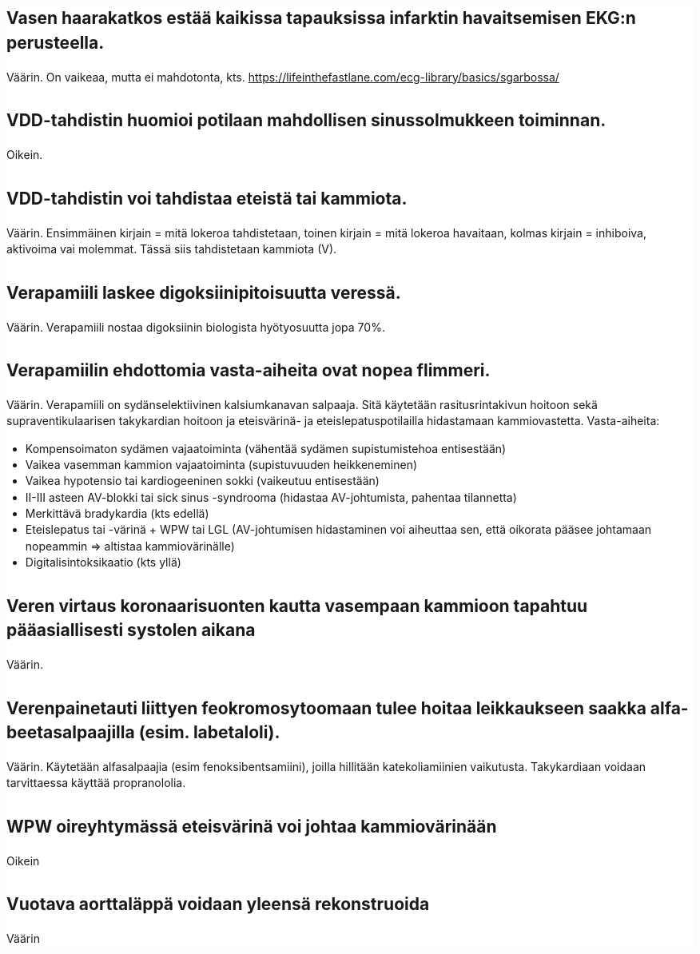 ## Vasen haarakatkos estää kaikissa tapauksissa infarktin havaitsemisen EKG:n perusteella.
Väärin. On vaikeaa, mutta ei mahdotonta, kts. https://lifeinthefastlane.com/ecg-library/basics/sgarbossa/ 

## VDD-tahdistin huomioi potilaan mahdollisen sinussolmukkeen toiminnan.
Oikein.

## VDD-tahdistin voi tahdistaa eteistä tai kammiota.
Väärin. Ensimmäinen kirjain = mitä lokeroa tahdistetaan, toinen kirjain = mitä lokeroa havaitaan, kolmas kirjain = inhiboiva, aktivoima vai molemmat. Tässä siis tahdistetaan kammiota (V). 

## Verapamiili laskee digoksiinipitoisuutta veressä.
Väärin. Verapamiili nostaa digoksiinin biologista hyötyosuutta jopa 70%. 

## Verapamiilin ehdottomia vasta-aiheita ovat nopea flimmeri.
Väärin. Verapamiili on sydänselektiivinen kalsiumkanavan salpaaja. Sitä käytetään rasitusrintakivun hoitoon sekä supraventikulaarisen takykardian hoitoon ja eteisvärinä- ja eteislepatuspotilailla hidastamaan kammiovastetta.
Vasta-aiheita:
- Kompensoimaton sydämen vajaatoiminta (vähentää sydämen supistumistehoa entisestään)
- Vaikea vasemman kammion vajaatoiminta (supistuvuuden heikkeneminen)
- Vaikea hypotensio tai kardiogeeninen sokki (vaikeutuu entisestään)
- II-III asteen AV-blokki tai sick sinus -syndrooma (hidastaa AV-johtumista, pahentaa tilannetta)
- Merkittävä bradykardia (kts edellä)
- Eteislepatus tai -värinä + WPW tai LGL (AV-johtumisen hidastaminen voi aiheuttaa sen, että oikorata pääsee johtamaan nopeammin => altistaa kammiovärinälle)
- Digitalisintoksikaatio (kts yllä) 

## Veren virtaus koronaarisuonten kautta vasempaan kammioon tapahtuu pääasiallisesti systolen aikana
Väärin. 

## Verenpainetauti liittyen feokromosytoomaan tulee hoitaa leikkaukseen saakka alfa-beetasalpaajilla (esim. labetaloli).
Väärin. Käytetään alfasalpaajia (esim fenoksibentsamiini), joilla hillitään katekoliamiinien vaikutusta. Takykardiaan voidaan tarvittaessa käyttää propranololia. 

## WPW oireyhtymässä eteisvärinä voi johtaa kammiovärinään
Oikein

## Vuotava aorttaläppä voidaan yleensä rekonstruoida
Väärin
